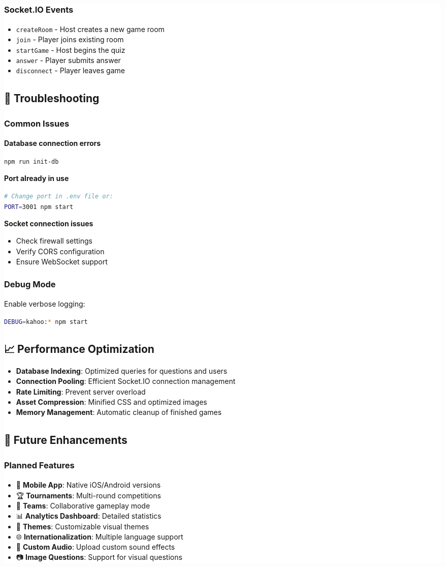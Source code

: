 ### Socket.IO Events
- `createRoom` - Host creates a new game room
- `join` - Player joins existing room
- `startGame` - Host begins the quiz
- `answer` - Player submits answer
- `disconnect` - Player leaves game

## 🐛 Troubleshooting

### Common Issues

**Database connection errors**
```bash
npm run init-db
```

**Port already in use**
```bash
# Change port in .env file or:
PORT=3001 npm start
```

**Socket connection issues**
- Check firewall settings
- Verify CORS configuration
- Ensure WebSocket support

### Debug Mode
Enable verbose logging:
```bash
DEBUG=kahoo:* npm start
```

## 📈 Performance Optimization

- **Database Indexing**: Optimized queries for questions and users
- **Connection Pooling**: Efficient Socket.IO connection management  
- **Rate Limiting**: Prevent server overload
- **Asset Compression**: Minified CSS and optimized images
- **Memory Management**: Automatic cleanup of finished games

## 🔮 Future Enhancements

### Planned Features
- 📱 **Mobile App**: Native iOS/Android versions
- 🏆 **Tournaments**: Multi-round competitions
- 👥 **Teams**: Collaborative gameplay mode
- 📊 **Analytics Dashboard**: Detailed statistics
- 🎨 **Themes**: Customizable visual themes
- 🌐 **Internationalization**: Multiple language support
- 🎵 **Custom Audio**: Upload custom sound effects
- 📷 **Image Questions**: Support for visual questions
